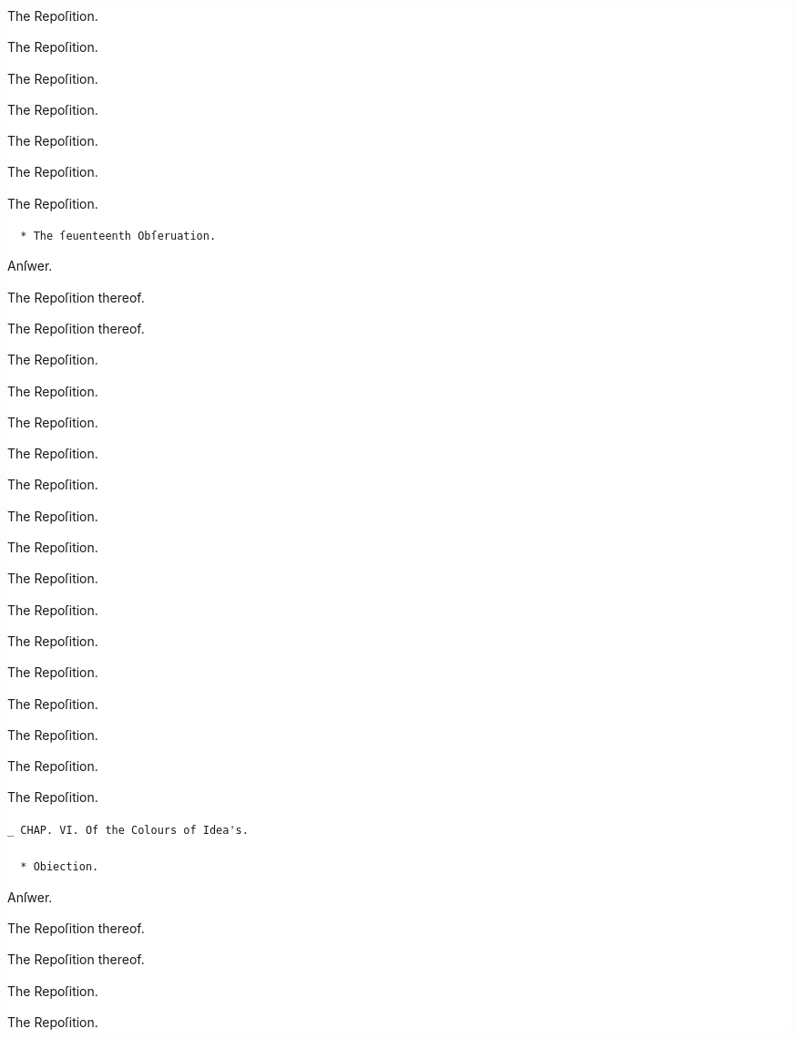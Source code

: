 The Repoſition.

The Repoſition.

The Repoſition.

The Repoſition.

The Repoſition.

The Repoſition.

The Repoſition.

      * The ſeuenteenth Obſeruation.

Anſwer.

The Repoſition thereof.

The Repoſition thereof.

The Repoſition.

The Repoſition.

The Repoſition.

The Repoſition.

The Repoſition.

The Repoſition.

The Repoſition.

The Repoſition.

The Repoſition.

The Repoſition.

The Repoſition.

The Repoſition.

The Repoſition.

The Repoſition.

The Repoſition.

    _ CHAP. VI. Of the Colours of Idea's.

      * Obiection.

Anſwer.

The Repoſition thereof.

The Repoſition thereof.

The Repoſition.

The Repoſition.
